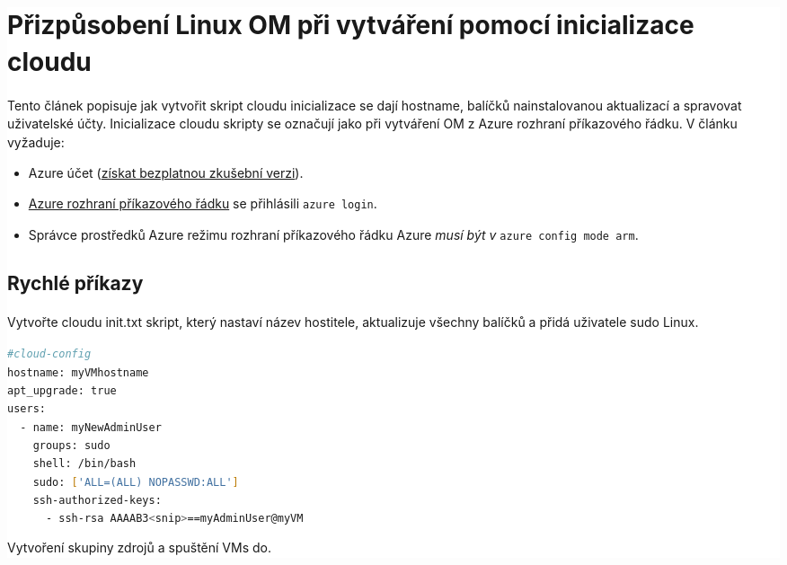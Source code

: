 <properties
    pageTitle="Přizpůsobení Linux OM při vytváření pomocí cloudu inicializace | Microsoft Azure"
    description="Přizpůsobení Linux OM při vytváření pomocí inicializace cloudu."
    services="virtual-machines-linux"
    documentationCenter=""
    authors="vlivech"
    manager="timlt"
    editor=""
    tags="azure-resource-manager"
/>

<tags
    ms.service="virtual-machines-linux"
    ms.workload="infrastructure-services"
    ms.tgt_pltfrm="vm-linux"
    ms.devlang="na"
    ms.topic="article"
    ms.date="10/26/2016"
    ms.author="v-livech"
/>

# <a name="using-cloud-init-to-customize-a-linux-vm-during-creation"></a>Přizpůsobení Linux OM při vytváření pomocí inicializace cloudu

Tento článek popisuje jak vytvořit skript cloudu inicializace se dají hostname, balíčků nainstalovanou aktualizací a spravovat uživatelské účty.  Inicializace cloudu skripty se označují jako při vytváření OM z Azure rozhraní příkazového řádku.  V článku vyžaduje:

- Azure účet ([získat bezplatnou zkušební verzi](https://azure.microsoft.com/pricing/free-trial/)).

- [Azure rozhraní příkazového řádku](../xplat-cli-install.md) se přihlásili `azure login`.

- Správce prostředků Azure režimu rozhraní příkazového řádku Azure _musí být v_ `azure config mode arm`.

## <a name="quick-commands"></a>Rychlé příkazy

Vytvořte cloudu init.txt skript, který nastaví název hostitele, aktualizuje všechny balíčků a přidá uživatele sudo Linux.

```bash
#cloud-config
hostname: myVMhostname
apt_upgrade: true
users:
  - name: myNewAdminUser
    groups: sudo
    shell: /bin/bash
    sudo: ['ALL=(ALL) NOPASSWD:ALL']
    ssh-authorized-keys:
      - ssh-rsa AAAAB3<snip>==myAdminUser@myVM
```
Vytvoření skupiny zdrojů a spuštění VMs do.
